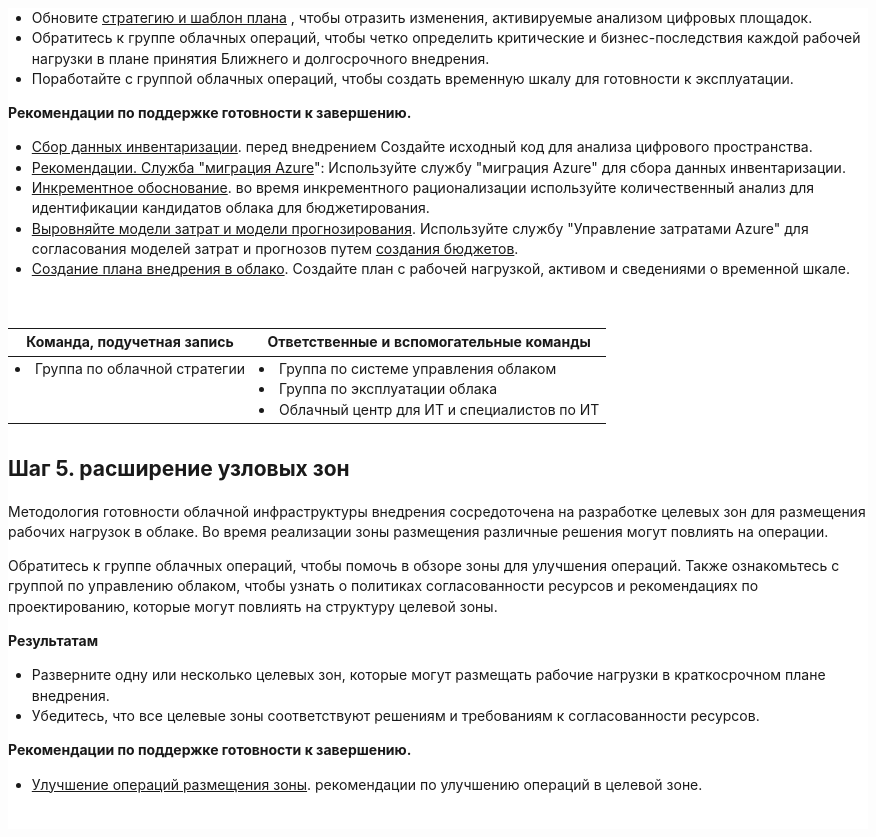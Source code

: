 - Обновите [стратегию и шаблон плана](https://raw.githubusercontent.com/microsoft/CloudAdoptionFramework/master/plan/cloud-adoption-framework-strategy-and-plan-template.docx) , чтобы отразить изменения, активируемые анализом цифровых площадок.
- Обратитесь к группе облачных операций, чтобы четко определить критические и бизнес-последствия каждой рабочей нагрузки в плане принятия Ближнего и долгосрочного внедрения.
- Поработайте с группой облачных операций, чтобы создать временную шкалу для готовности к эксплуатации.

**Рекомендации по поддержке готовности к завершению.**

- [Сбор данных инвентаризации](../digital-estate/inventory.md). перед внедрением Создайте исходный код для анализа цифрового пространства.
- [Рекомендации. Служба "миграция Azure](../plan/contoso-migration-assessment.md)": Используйте службу "миграция Azure" для сбора данных инвентаризации.
- [Инкрементное обоснование](../digital-estate/rationalize.md#incremental-rationalization). во время инкрементного рационализации используйте количественный анализ для идентификации кандидатов облака для бюджетирования.
- [Выровняйте модели затрат и модели прогнозирования](../digital-estate/calculate.md). Используйте службу "Управление затратами Azure" для согласования моделей затрат и прогнозов путем [создания бюджетов](https://docs.microsoft.com/azure/cost-management-billing/costs/tutorial-acm-create-budgets?toc=/azure/cloud-adoption-framework/toc.json&bc=/azure/cloud-adoption-framework/_bread/toc.json).
- [Создание плана внедрения в облако](../plan/plan-intro.md#build-your-cloud-adoption-plan). Создайте план с рабочей нагрузкой, активом и сведениями о временной шкале.


<br>

| Команда, подучетная запись | Ответственные и вспомогательные команды |
| --- | --- |
| <li> Группа по облачной стратегии | <li> Группа по системе управления облаком <li> Группа по эксплуатации облака <li> Облачный центр для ИТ и специалистов по ИТ |

## <a name="step-5-expand-the-landing-zones"></a>Шаг 5. расширение узловых зон

Методология готовности облачной инфраструктуры внедрения сосредоточена на разработке целевых зон для размещения рабочих нагрузок в облаке. Во время реализации зоны размещения различные решения могут повлиять на операции.

Обратитесь к группе облачных операций, чтобы помочь в обзоре зоны для улучшения операций. Также ознакомьтесь с группой по управлению облаком, чтобы узнать о политиках согласованности ресурсов и рекомендациях по проектированию, которые могут повлиять на структуру целевой зоны.

**Результатам**

- Разверните одну или несколько целевых зон, которые могут размещать рабочие нагрузки в краткосрочном плане внедрения.
- Убедитесь, что все целевые зоны соответствуют решениям и требованиям к согласованности ресурсов.

**Рекомендации по поддержке готовности к завершению.**

- [Улучшение операций размещения зоны](../ready/considerations/landing-zone-operations.md). рекомендации по улучшению операций в целевой зоне.


<br>
